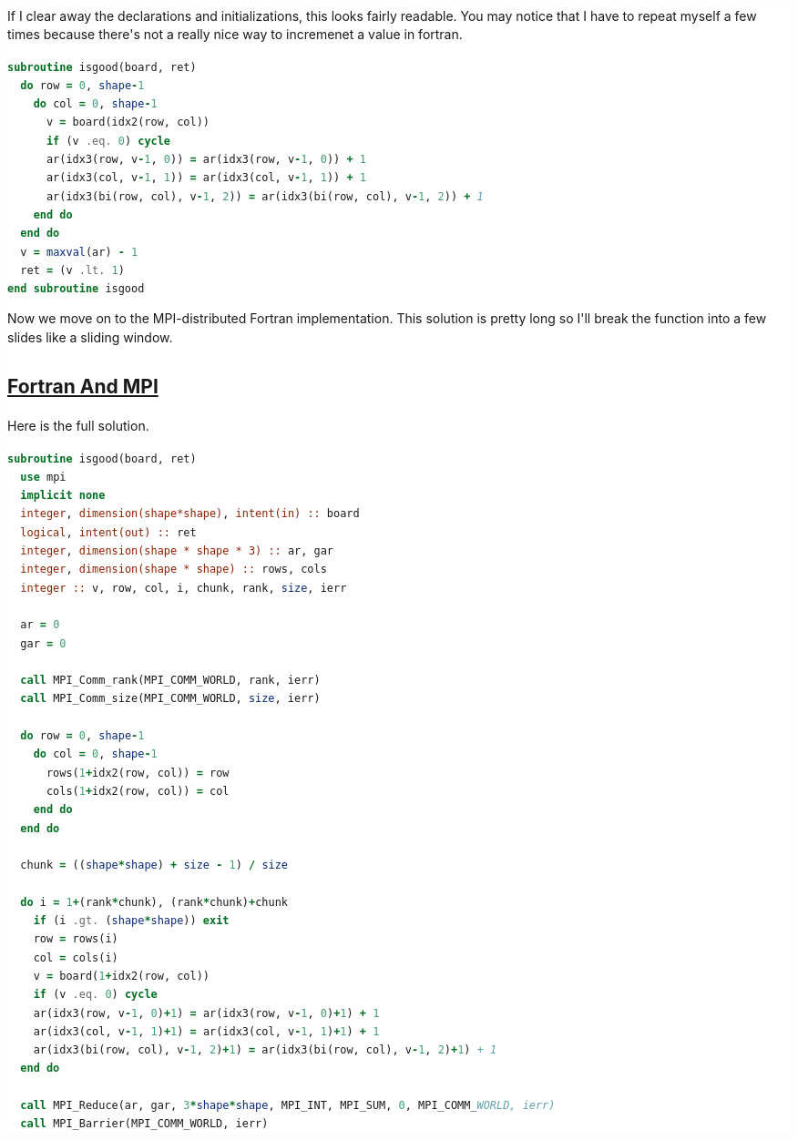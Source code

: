 If I clear away the declarations and initializations, this looks fairly readable.
You may notice that I have to repeat myself a few times because there's not a really nice way to incremenet a value in fortran.
```fortran
subroutine isgood(board, ret)
  do row = 0, shape-1
    do col = 0, shape-1
      v = board(idx2(row, col))
      if (v .eq. 0) cycle
      ar(idx3(row, v-1, 0)) = ar(idx3(row, v-1, 0)) + 1      
      ar(idx3(col, v-1, 1)) = ar(idx3(col, v-1, 1)) + 1
      ar(idx3(bi(row, col), v-1, 2)) = ar(idx3(bi(row, col), v-1, 2)) + 1
    end do
  end do
  v = maxval(ar) - 1
  ret = (v .lt. 1)
end subroutine isgood
```

Now we move on to the MPI-distributed Fortran implementation.
This solution is pretty long so I'll break the function into a few slides like a sliding window.

## [Fortran And MPI](#content)

Here is the full solution.
```fortran
subroutine isgood(board, ret)
  use mpi
  implicit none
  integer, dimension(shape*shape), intent(in) :: board
  logical, intent(out) :: ret
  integer, dimension(shape * shape * 3) :: ar, gar
  integer, dimension(shape * shape) :: rows, cols
  integer :: v, row, col, i, chunk, rank, size, ierr

  ar = 0
  gar = 0

  call MPI_Comm_rank(MPI_COMM_WORLD, rank, ierr)
  call MPI_Comm_size(MPI_COMM_WORLD, size, ierr)

  do row = 0, shape-1
    do col = 0, shape-1
      rows(1+idx2(row, col)) = row
      cols(1+idx2(row, col)) = col
    end do
  end do

  chunk = ((shape*shape) + size - 1) / size

  do i = 1+(rank*chunk), (rank*chunk)+chunk
    if (i .gt. (shape*shape)) exit
    row = rows(i)
    col = cols(i)
    v = board(1+idx2(row, col))
    if (v .eq. 0) cycle
    ar(idx3(row, v-1, 0)+1) = ar(idx3(row, v-1, 0)+1) + 1      
    ar(idx3(col, v-1, 1)+1) = ar(idx3(col, v-1, 1)+1) + 1
    ar(idx3(bi(row, col), v-1, 2)+1) = ar(idx3(bi(row, col), v-1, 2)+1) + 1
  end do
  
  call MPI_Reduce(ar, gar, 3*shape*shape, MPI_INT, MPI_SUM, 0, MPI_COMM_WORLD, ierr)
  call MPI_Barrier(MPI_COMM_WORLD, ierr)

```